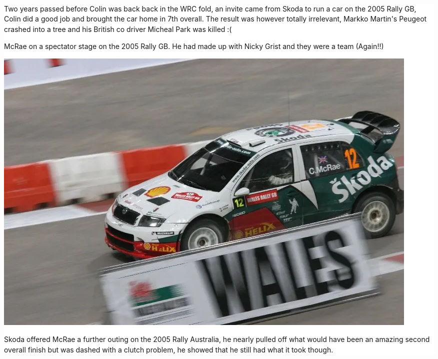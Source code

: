 Two years passed before Colin was back back in the WRC fold, an invite came from
Skoda to run a car on the 2005 Rally GB, Colin did a good job and brought the
car home in 7th overall. The result was however totally irrelevant, Markko
Martin's Peugeot crashed into a tree and his British co driver Micheal Park was
killed :(

McRae on a spectator stage on the 2005 Rally GB. He had made up with Nicky Grist
and they were a team (Again!!)

![](../img/colin-mcrae-the-photo-story/ColinMcRae2005GB.webp)

Skoda offered McRae a further outing on the 2005 Rally Australia, he nearly
pulled off what would have been an amazing second overall finish but was dashed
with a clutch problem, he showed that he still had what it took though.
